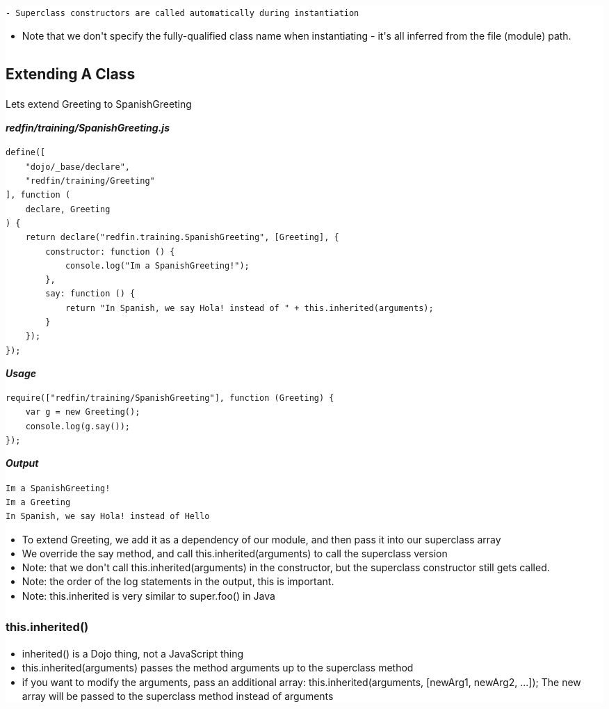 	- Superclass constructors are called automatically during instantiation
- Note that we don't specify the fully-qualified class name when instantiating - it's all inferred from the file (module) path. 



## Extending A Class

Lets extend Greeting to SpanishGreeting

***redfin/training/SpanishGreeting.js***
````JS
define([
	"dojo/_base/declare",
	"redfin/training/Greeting"
], function (
	declare, Greeting
) {
	return declare("redfin.training.SpanishGreeting", [Greeting], {
		constructor: function () {
			console.log("Im a SpanishGreeting!");
		},
		say: function () {
			return "In Spanish, we say Hola! instead of " + this.inherited(arguments);
		}
	});
});
````
***Usage***
````JS
require(["redfin/training/SpanishGreeting"], function (Greeting) {
	var g = new Greeting();
	console.log(g.say());
});
````

***Output***
````JS
Im a SpanishGreeting!
Im a Greeting
In Spanish, we say Hola! instead of Hello
````

- To extend Greeting, we add it as a dependency of our module, and then pass it into our superclass array
- We override the say method, and call this.inherited(arguments) to call the superclass version
- Note: that we don't call this.inherited(arguments) in the constructor, but the superclass constructor still gets called. 
- Note: the order of the log statements in the output, this is important.
- Note: this.inherited is very similar to super.foo() in Java

### this.inherited()
- inherited() is a Dojo thing, not a JavaScript thing
- this.inherited(arguments) passes the method arguments up to the superclass method
- if you want to modify the arguments, pass an additional array: this.inherited(arguments, [newArg1, newArg2, ...]); The new array will be passed to the superclass method instead of arguments
